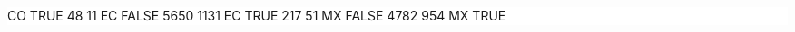 </td>
</tr>
<tr>
<td style="text-align:left;font-weight: bold;font-style: italic;background-color: lightyellow;">
CO
</td>
<td style="text-align:left;font-weight: bold;font-style: italic;background-color: lightyellow;">
TRUE
</td>
<td style="text-align:right;font-weight: bold;font-style: italic;background-color: lightyellow;">
48
</td>
<td style="text-align:right;font-weight: bold;font-style: italic;background-color: lightyellow;">
11
</td>
</tr>
<tr>
<td style="text-align:left;">
EC
</td>
<td style="text-align:left;">
FALSE
</td>
<td style="text-align:right;">
5650
</td>
<td style="text-align:right;">
1131
</td>
</tr>
<tr>
<td style="text-align:left;font-weight: bold;font-style: italic;background-color: lightyellow;">
EC
</td>
<td style="text-align:left;font-weight: bold;font-style: italic;background-color: lightyellow;">
TRUE
</td>
<td style="text-align:right;font-weight: bold;font-style: italic;background-color: lightyellow;">
217
</td>
<td style="text-align:right;font-weight: bold;font-style: italic;background-color: lightyellow;">
51
</td>
</tr>
<tr>
<td style="text-align:left;">
MX
</td>
<td style="text-align:left;">
FALSE
</td>
<td style="text-align:right;">
4782
</td>
<td style="text-align:right;">
954
</td>
</tr>
<tr>
<td style="text-align:left;font-weight: bold;font-style: italic;background-color: lightyellow;">
MX
</td>
<td style="text-align:left;font-weight: bold;font-style: italic;background-color: lightyellow;">
TRUE